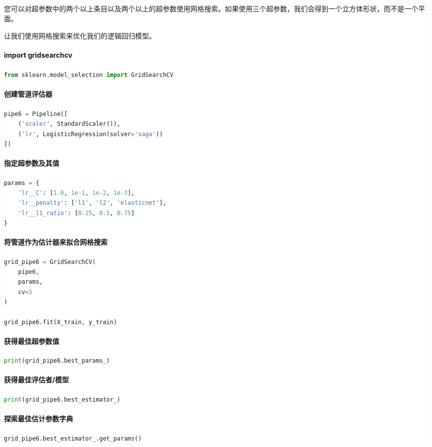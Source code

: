 您可以对超参数中的两个以上条目以及两个以上的超参数使用网格搜索。如果使用三个超参数，我们会得到一个立方体形状，而不是一个平面。

让我们使用网格搜索来优化我们的逻辑回归模型。

#### import gridsearchcv

```py
from sklearn.model_selection import GridSearchCV
```

#### 创建管道评估器

```py
pipe6 = Pipeline([
    ('scaler', StandardScaler()),
    ('lr', LogisticRegression(solver='saga'))
])
```

#### 指定超参数及其值

```py
params = {
    'lr__C': [1.0, 1e-1, 1e-2, 1e-3],
    'lr__penalty': ['l1', 'l2', 'elasticnet'],
    'lr__l1_ratio': [0.25, 0.5, 0.75]
}
```

#### 将管道作为估计器来拟合网格搜索

```py
grid_pipe6 = GridSearchCV(
    pipe6,
    params,
    cv=5
)

grid_pipe6.fit(X_train, y_train)
```

#### 获得最佳超参数值

```py
print(grid_pipe6.best_params_)
```

#### 获得最佳评估者/模型

```py
print(grid_pipe6.best_estimator_)
```

#### 探索最佳估计参数字典

```py
grid_pipe6.best_estimator_.get_params()
```
